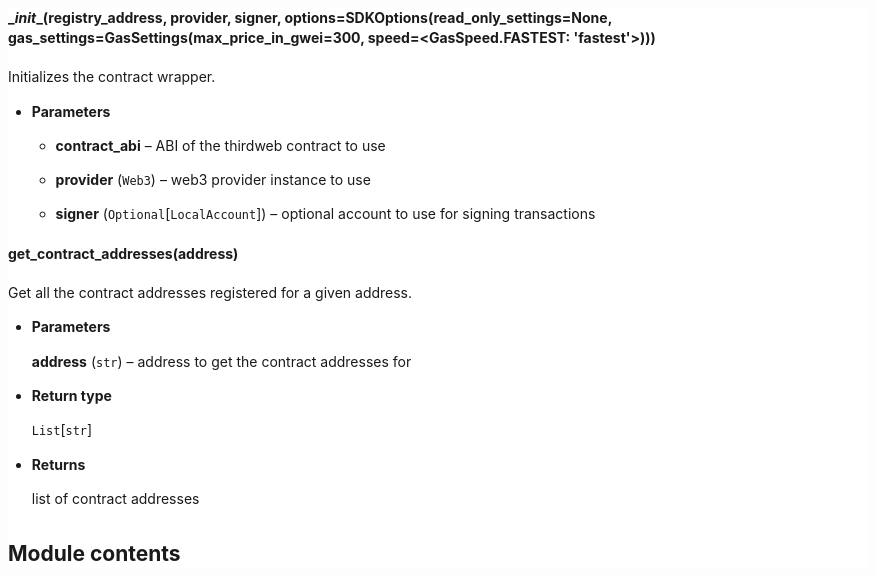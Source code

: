 
#### \__init__(registry_address, provider, signer, options=SDKOptions(read_only_settings=None, gas_settings=GasSettings(max_price_in_gwei=300, speed=<GasSpeed.FASTEST: 'fastest'>)))
Initializes the contract wrapper.


* **Parameters**

    
    * **contract_abi** – ABI of the thirdweb contract to use


    * **provider** (`Web3`) – web3 provider instance to use


    * **signer** (`Optional`[`LocalAccount`]) – optional account to use for signing transactions



#### get_contract_addresses(address)
Get all the contract addresses registered for a given address.


* **Parameters**

    **address** (`str`) – address to get the contract addresses for



* **Return type**

    `List`[`str`]



* **Returns**

    list of contract addresses


## Module contents